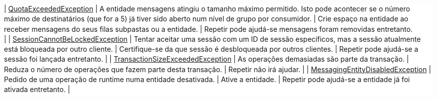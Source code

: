 | [QuotaExceededException](https://msdn.microsoft.com/library/azure/microsoft.servicebus.messaging.quotaexceededexception.aspx)                                                                                                                                                                 | A entidade mensagens atingiu o tamanho máximo permitido. Isto pode acontecer se o número máximo de destinatários (que for a 5) já tiver sido aberto num nível de grupo por consumidor.                                                                                                                                                                                                                                                                                                                                                                                                                                                                                                                                                                              | Crie espaço na entidade ao receber mensagens do seus filas subpastas ou a entidade.                                                                                                                                                                                                                                                                                                                                       | Repetir pode ajudá-se mensagens foram removidas entretanto.                                                           
|
| [SessionCannotBeLockedException](https://msdn.microsoft.com/library/azure/microsoft.servicebus.messaging.sessioncannotbelockedexception.aspx)                                                                                                                                                 | Tentar aceitar uma sessão com um ID de sessão específicos, mas a sessão atualmente está bloqueada por outro cliente.                                                                                                                                                                                                                                                                                                                                                                                                                                                                                                                             | Certifique-se da que sessão é desbloqueada por outros clientes.                                                                                                                                                                                                                                                                                                                                                                       | Repetir pode ajudá-se a sessão foi lançada entretanto.                                                             |
| [TransactionSizeExceededException](https://msdn.microsoft.com/library/azure/microsoft.servicebus.messaging.transactionsizeexceededexception_methods.aspx)                                                                                                                                     | As operações demasiadas são parte da transação.                                                                                                                                                                                                                                                                                                                                                                                                                                                                                                                                                                                           | Reduza o número de operações que fazem parte desta transação.                                                                                                                                                                                                                                                                                                                                                        | Repetir não irá ajudar.                                                                                                          |
| [MessagingEntityDisabledException](https://msdn.microsoft.com/library/azure/microsoft.servicebus.messaging.messagingentitydisabledexception.aspx)                                                                                                                                             | Pedido de uma operação de runtime numa entidade desativada.                                                                                                                                                                                                                                                                                                                                                                                                                                                                                                                                                                                      | Ative a entidade.                                                                                                                                                                                                                                                                                                                                                                                                      | Repetir pode ajudá-se a entidade já foi ativada entretanto.                                                             |